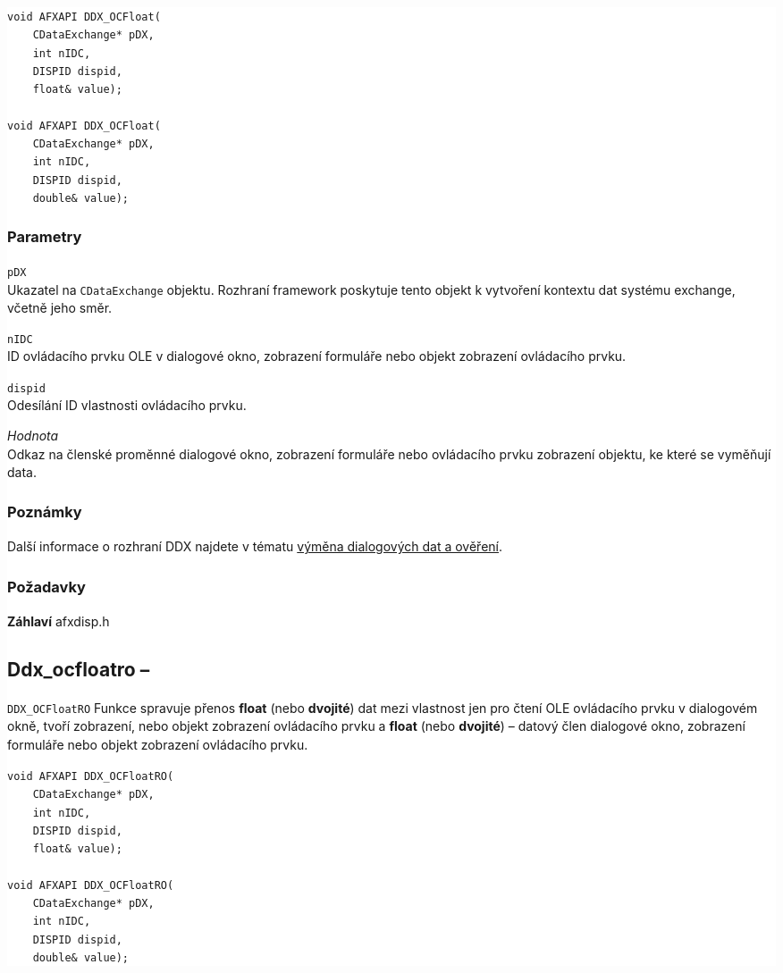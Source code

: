 ```   
void AFXAPI DDX_OCFloat(
    CDataExchange* pDX,  
    int nIDC,  
    DISPID dispid,  
    float& value);

void AFXAPI DDX_OCFloat(
    CDataExchange* pDX,  
    int nIDC,  
    DISPID dispid,  
    double& value);
```  
  
### <a name="parameters"></a>Parametry  
 `pDX`  
 Ukazatel na `CDataExchange` objektu. Rozhraní framework poskytuje tento objekt k vytvoření kontextu dat systému exchange, včetně jeho směr.  
  
 `nIDC`  
 ID ovládacího prvku OLE v dialogové okno, zobrazení formuláře nebo objekt zobrazení ovládacího prvku.  
  
 `dispid`  
 Odesílání ID vlastnosti ovládacího prvku.  
  
 *Hodnota*  
 Odkaz na členské proměnné dialogové okno, zobrazení formuláře nebo ovládacího prvku zobrazení objektu, ke které se vyměňují data.  
  
### <a name="remarks"></a>Poznámky  
 Další informace o rozhraní DDX najdete v tématu [výměna dialogových dat a ověření](../../mfc/dialog-data-exchange-and-validation.md).  
  
### <a name="requirements"></a>Požadavky  
  **Záhlaví** afxdisp.h  
  
##  <a name="ddx_ocfloatro"></a>Ddx_ocfloatro –  
 `DDX_OCFloatRO` Funkce spravuje přenos **float** (nebo **dvojité**) dat mezi vlastnost jen pro čtení OLE ovládacího prvku v dialogovém okně, tvoří zobrazení, nebo objekt zobrazení ovládacího prvku a  **float** (nebo **dvojité**) – datový člen dialogové okno, zobrazení formuláře nebo objekt zobrazení ovládacího prvku.  
  
```   
void AFXAPI DDX_OCFloatRO(
    CDataExchange* pDX,  
    int nIDC,  
    DISPID dispid,  
    float& value);

void AFXAPI DDX_OCFloatRO(
    CDataExchange* pDX,  
    int nIDC,  
    DISPID dispid,  
    double& value);
```  
  